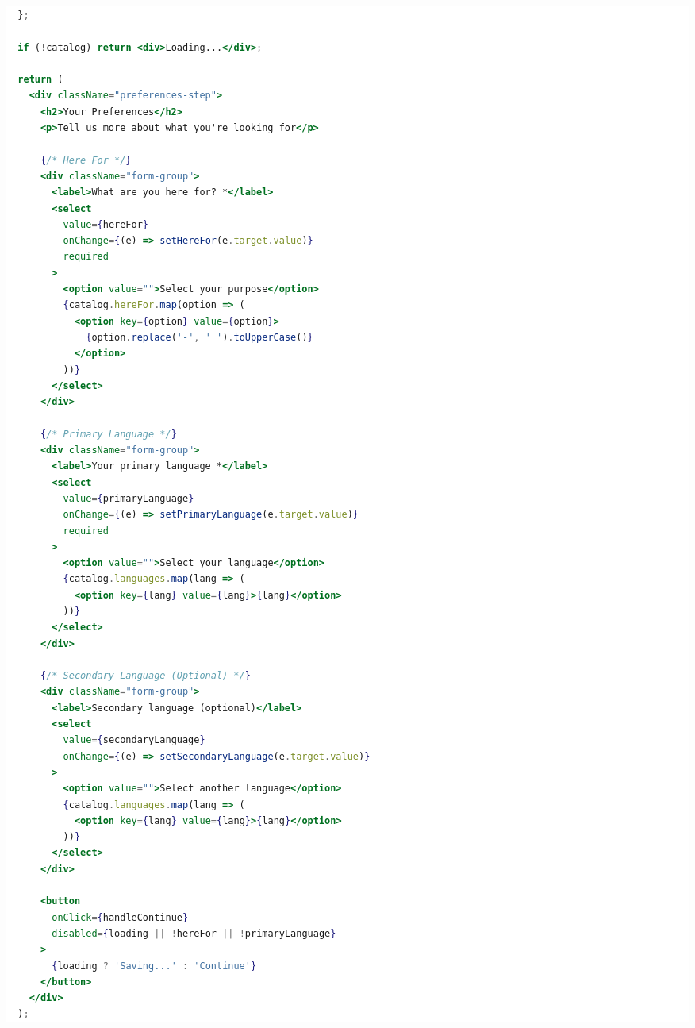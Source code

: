 ```jsx
  };

  if (!catalog) return <div>Loading...</div>;

  return (
    <div className="preferences-step">
      <h2>Your Preferences</h2>
      <p>Tell us more about what you're looking for</p>

      {/* Here For */}
      <div className="form-group">
        <label>What are you here for? *</label>
        <select 
          value={hereFor} 
          onChange={(e) => setHereFor(e.target.value)}
          required
        >
          <option value="">Select your purpose</option>
          {catalog.hereFor.map(option => (
            <option key={option} value={option}>
              {option.replace('-', ' ').toUpperCase()}
            </option>
          ))}
        </select>
      </div>

      {/* Primary Language */}
      <div className="form-group">
        <label>Your primary language *</label>
        <select 
          value={primaryLanguage} 
          onChange={(e) => setPrimaryLanguage(e.target.value)}
          required
        >
          <option value="">Select your language</option>
          {catalog.languages.map(lang => (
            <option key={lang} value={lang}>{lang}</option>
          ))}
        </select>
      </div>

      {/* Secondary Language (Optional) */}
      <div className="form-group">
        <label>Secondary language (optional)</label>
        <select 
          value={secondaryLanguage} 
          onChange={(e) => setSecondaryLanguage(e.target.value)}
        >
          <option value="">Select another language</option>
          {catalog.languages.map(lang => (
            <option key={lang} value={lang}>{lang}</option>
          ))}
        </select>
      </div>

      <button 
        onClick={handleContinue} 
        disabled={loading || !hereFor || !primaryLanguage}
      >
        {loading ? 'Saving...' : 'Continue'}
      </button>
    </div>
  );
```